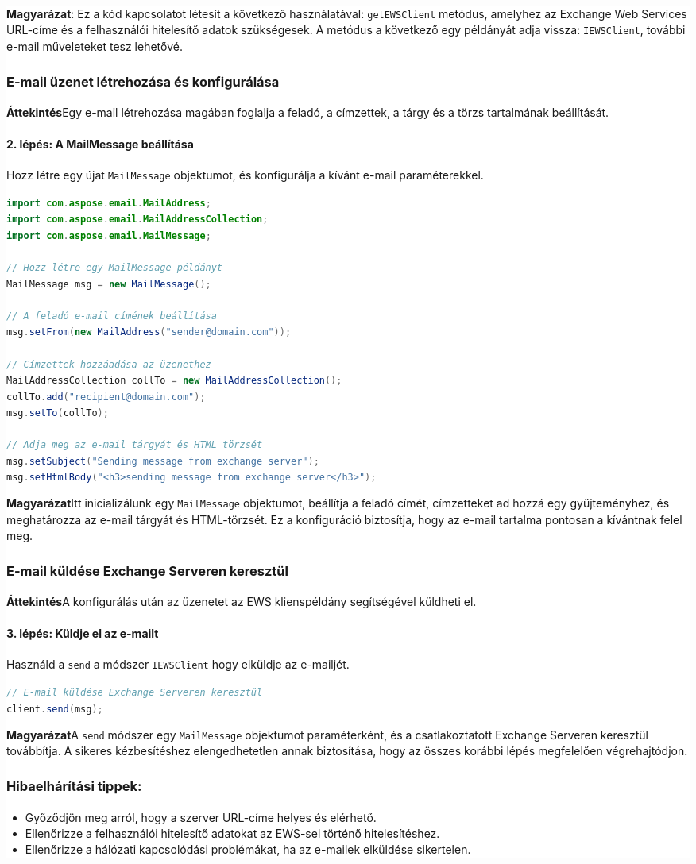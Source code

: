 **Magyarázat**: Ez a kód kapcsolatot létesít a következő használatával: `getEWSClient` metódus, amelyhez az Exchange Web Services URL-címe és a felhasználói hitelesítő adatok szükségesek. A metódus a következő egy példányát adja vissza: `IEWSClient`, további e-mail műveleteket tesz lehetővé.

### E-mail üzenet létrehozása és konfigurálása

**Áttekintés**Egy e-mail létrehozása magában foglalja a feladó, a címzettek, a tárgy és a törzs tartalmának beállítását.

#### 2. lépés: A MailMessage beállítása
Hozz létre egy újat `MailMessage` objektumot, és konfigurálja a kívánt e-mail paraméterekkel.

```java
import com.aspose.email.MailAddress;
import com.aspose.email.MailAddressCollection;
import com.aspose.email.MailMessage;

// Hozz létre egy MailMessage példányt
MailMessage msg = new MailMessage();

// A feladó e-mail címének beállítása
msg.setFrom(new MailAddress("sender@domain.com"));

// Címzettek hozzáadása az üzenethez
MailAddressCollection collTo = new MailAddressCollection();
collTo.add("recipient@domain.com");
msg.setTo(collTo);

// Adja meg az e-mail tárgyát és HTML törzsét
msg.setSubject("Sending message from exchange server");
msg.setHtmlBody("<h3>sending message from exchange server</h3>");
```

**Magyarázat**Itt inicializálunk egy `MailMessage` objektumot, beállítja a feladó címét, címzetteket ad hozzá egy gyűjteményhez, és meghatározza az e-mail tárgyát és HTML-törzsét. Ez a konfiguráció biztosítja, hogy az e-mail tartalma pontosan a kívántnak felel meg.

### E-mail küldése Exchange Serveren keresztül

**Áttekintés**A konfigurálás után az üzenetet az EWS klienspéldány segítségével küldheti el.

#### 3. lépés: Küldje el az e-mailt
Használd a `send` a módszer `IEWSClient` hogy elküldje az e-mailjét.

```java
// E-mail küldése Exchange Serveren keresztül
client.send(msg);
```

**Magyarázat**A `send` módszer egy `MailMessage` objektumot paraméterként, és a csatlakoztatott Exchange Serveren keresztül továbbítja. A sikeres kézbesítéshez elengedhetetlen annak biztosítása, hogy az összes korábbi lépés megfelelően végrehajtódjon.

### Hibaelhárítási tippek:
- Győződjön meg arról, hogy a szerver URL-címe helyes és elérhető.
- Ellenőrizze a felhasználói hitelesítő adatokat az EWS-sel történő hitelesítéshez.
- Ellenőrizze a hálózati kapcsolódási problémákat, ha az e-mailek elküldése sikertelen.
